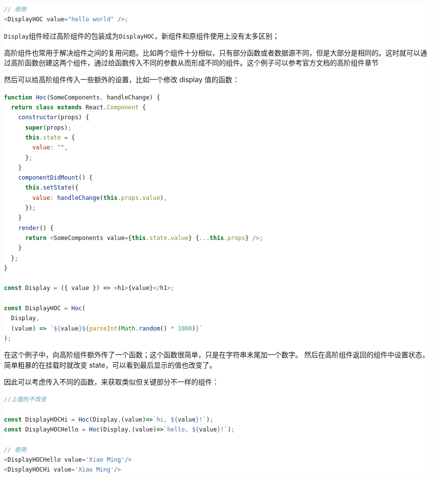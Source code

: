 ```js
// 使用
<DisplayHOC value="hello world" />;
```

`Display`组件经过高阶组件的包装成为`DisplayHOC`，新组件和原组件使用上没有太多区别；

高阶组件也常用于解决组件之间的复用问题。比如两个组件十分相似，只有部分函数或者数据源不同，但是大部分是相同的。这时就可以通过高阶函数创建这两个组件，通过给函数传入不同的参数从而形成不同的组件。这个例子可以参考官方文档的高阶组件章节

然后可以给高阶组件传入一些额外的设置，比如一个修改 display 值的函数：

```js
function Hoc(SomeComponents, handleChange) {
  return class extends React.Component {
    constructor(props) {
      super(props);
      this.state = {
        value: "",
      };
    }
    componentDidMount() {
      this.setState({
        value: handleChange(this.props.value),
      });
    }
    render() {
      return <SomeComponents value={this.state.value} {...this.props} />;
    }
  };
}

const Display = ({ value }) => <h1>{value}</h1>;

const DisplayHOC = Hoc(
  Display,
  (value) => `${value}${parseInt(Math.random() * 1000)}`
);
```

在这个例子中，向高阶组件额外传了一个函数；这个函数很简单，只是在字符串末尾加一个数字。
然后在高阶组件返回的组件中设置状态，简单粗暴的在挂载时就改变 state，可以看到最后显示的值也改变了。

因此可以考虑传入不同的函数，来获取类似但关键部分不一样的组件：

```js
//上面的不改变

const DisplayHOCHi = Hoc(Display,(value)=>`hi, ${value}!`);
const DisplayHOCHello = Hoc(Display,(value)=>`hello, ${value}!`);

// 使用
<DisplayHOCHello value='Xiao Ming'/>
<DisplayHOCHi value='Xiao Ming'/>

```

